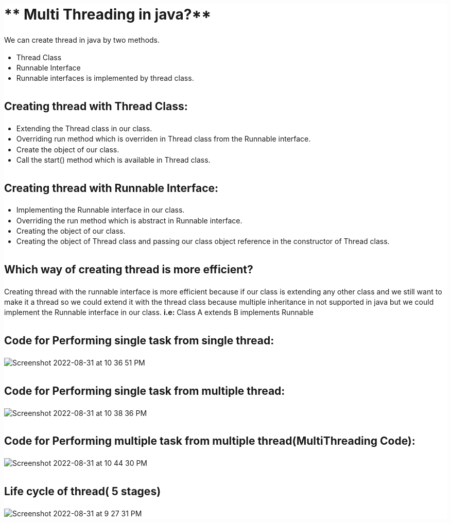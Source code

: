 # ** Multi Threading in java?**

We can create thread in java by two methods.
- Thread Class
- Runnable Interface 
- Runnable interfaces is implemented by thread class.

## Creating thread with Thread Class:
- Extending the Thread class in our class.
- Overriding run method which is overriden in  Thread class from the Runnable interface.
- Create the object of our class.
- Call the start() method which is available in Thread class.

## Creating thread with Runnable Interface:
- Implementing the Runnable interface in our class.
- Overriding the run method which is abstract in Runnable interface.
- Creating the object of our class.
- Creating the object of Thread class and passing our class object reference in the constructor of Thread class.

## Which way of creating thread is more efficient?
Creating thread with the runnable interface is more efficient because if our class is extending any other class and we still want to make it a thread so we could extend it with the thread class because multiple inheritance in not supported in java but we could implement the Runnable interface in our class.
**i.e:**
	Class A extends B implements Runnable

## Code for Performing single task from single thread:

<img width="364" alt="Screenshot 2022-08-31 at 10 36 51 PM" src="https://user-images.githubusercontent.com/99591584/187743362-b8a5c429-b73f-4eeb-a204-765d1ca85aed.png">


## Code for Performing single task from multiple thread:

<img width="434" alt="Screenshot 2022-08-31 at 10 38 36 PM" src="https://user-images.githubusercontent.com/99591584/187743702-9aa31d1f-fe32-4cac-a42c-15a42b3e1637.png">

## Code for Performing multiple task from multiple thread(MultiThreading Code):

<img width="503" alt="Screenshot 2022-08-31 at 10 44 30 PM" src="https://user-images.githubusercontent.com/99591584/187744929-01b72ec0-0ecf-4c56-92bc-2e7844debc31.png">

## Life cycle of thread( 5 stages)
<img width="452" alt="Screenshot 2022-08-31 at 9 27 31 PM" src="https://user-images.githubusercontent.com/99591584/187730423-65903548-400f-4ec2-97e5-4010452a368c.png">
